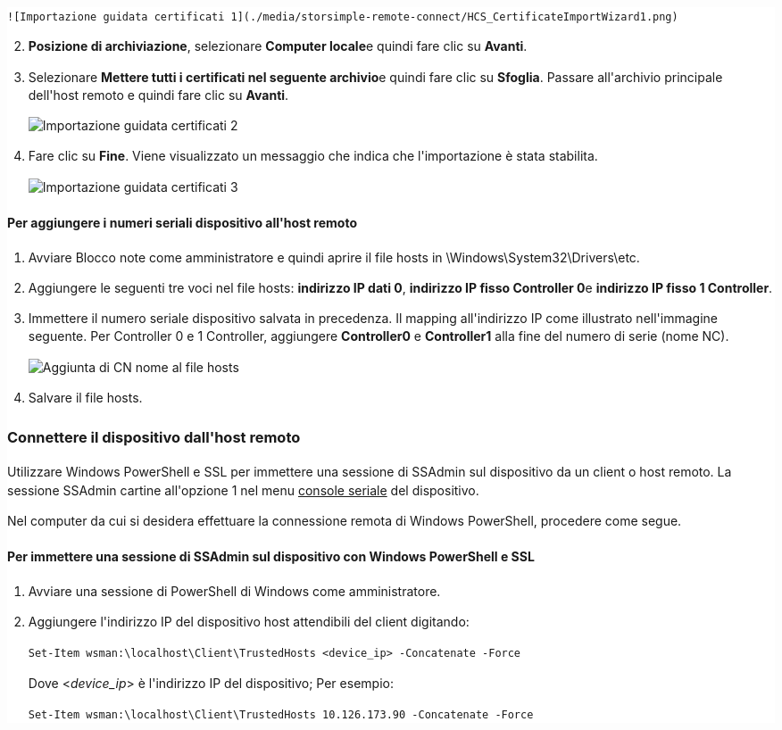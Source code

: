     ![Importazione guidata certificati 1](./media/storsimple-remote-connect/HCS_CertificateImportWizard1.png)

2. **Posizione di archiviazione**, selezionare **Computer locale**e quindi fare clic su **Avanti**.

3. Selezionare **Mettere tutti i certificati nel seguente archivio**e quindi fare clic su **Sfoglia**. Passare all'archivio principale dell'host remoto e quindi fare clic su **Avanti**.

    ![Importazione guidata certificati 2](./media/storsimple-remote-connect/HCS_CertificateImportWizard2.png)

4. Fare clic su **Fine**. Viene visualizzato un messaggio che indica che l'importazione è stata stabilita.

    ![Importazione guidata certificati 3](./media/storsimple-remote-connect/HCS_CertificateImportWizard3.png)

#### <a name="to-add-device-serial-numbers-to-the-remote-host"></a>Per aggiungere i numeri seriali dispositivo all'host remoto

1. Avviare Blocco note come amministratore e quindi aprire il file hosts in \Windows\System32\Drivers\etc.

2. Aggiungere le seguenti tre voci nel file hosts: **indirizzo IP dati 0**, **indirizzo IP fisso Controller 0**e **indirizzo IP fisso 1 Controller**.

3. Immettere il numero seriale dispositivo salvata in precedenza. Il mapping all'indirizzo IP come illustrato nell'immagine seguente. Per Controller 0 e 1 Controller, aggiungere **Controller0** e **Controller1** alla fine del numero di serie (nome NC).

    ![Aggiunta di CN nome al file hosts](./media/storsimple-remote-connect/HCS_AddingCNNameToHostsFile.png)

4. Salvare il file hosts.

### <a name="connect-to-the-device-from-the-remote-host"></a>Connettere il dispositivo dall'host remoto

Utilizzare Windows PowerShell e SSL per immettere una sessione di SSAdmin sul dispositivo da un client o host remoto. La sessione SSAdmin cartine all'opzione 1 nel menu [console seriale](storsimple-windows-powershell-administration.md#connect-to-windows-powershell-for-storsimple-via-device-serial-console) del dispositivo.

Nel computer da cui si desidera effettuare la connessione remota di Windows PowerShell, procedere come segue.

#### <a name="to-enter-an-ssadmin-session-on-the-device-by-using-windows-powershell-and-ssl"></a>Per immettere una sessione di SSAdmin sul dispositivo con Windows PowerShell e SSL

1. Avviare una sessione di PowerShell di Windows come amministratore.

2. Aggiungere l'indirizzo IP del dispositivo host attendibili del client digitando:

     `Set-Item wsman:\localhost\Client\TrustedHosts <device_ip> -Concatenate -Force`

    Dove <*device_ip*> è l'indirizzo IP del dispositivo; Per esempio: 

     `Set-Item wsman:\localhost\Client\TrustedHosts 10.126.173.90 -Concatenate -Force`
